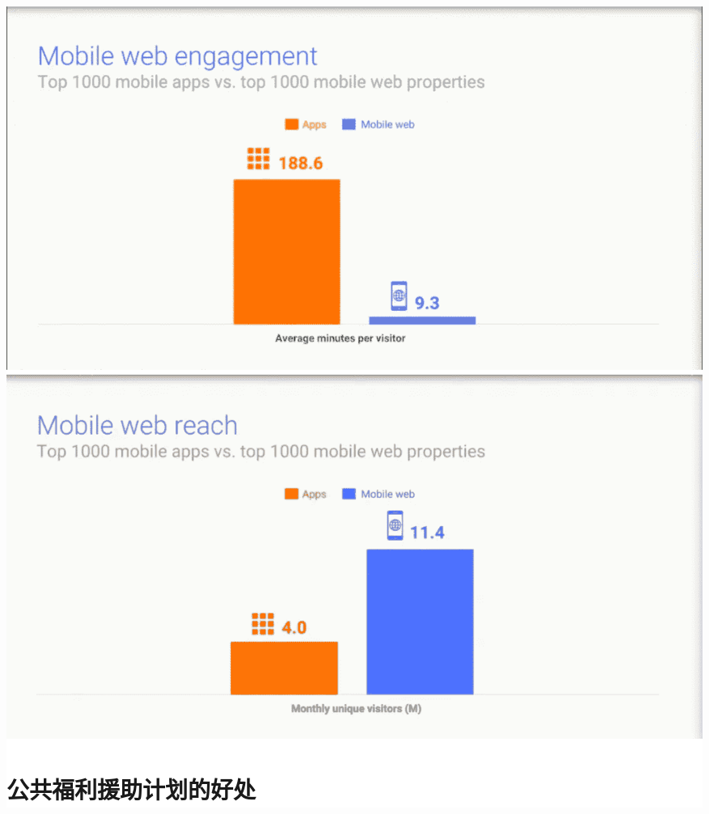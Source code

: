 ![](img/16243b8321635d462ef2c25d72defb5f.png)![](img/6c7b38756268c044c86228cad6bbf988.png)

# 公共福利援助计划的好处
